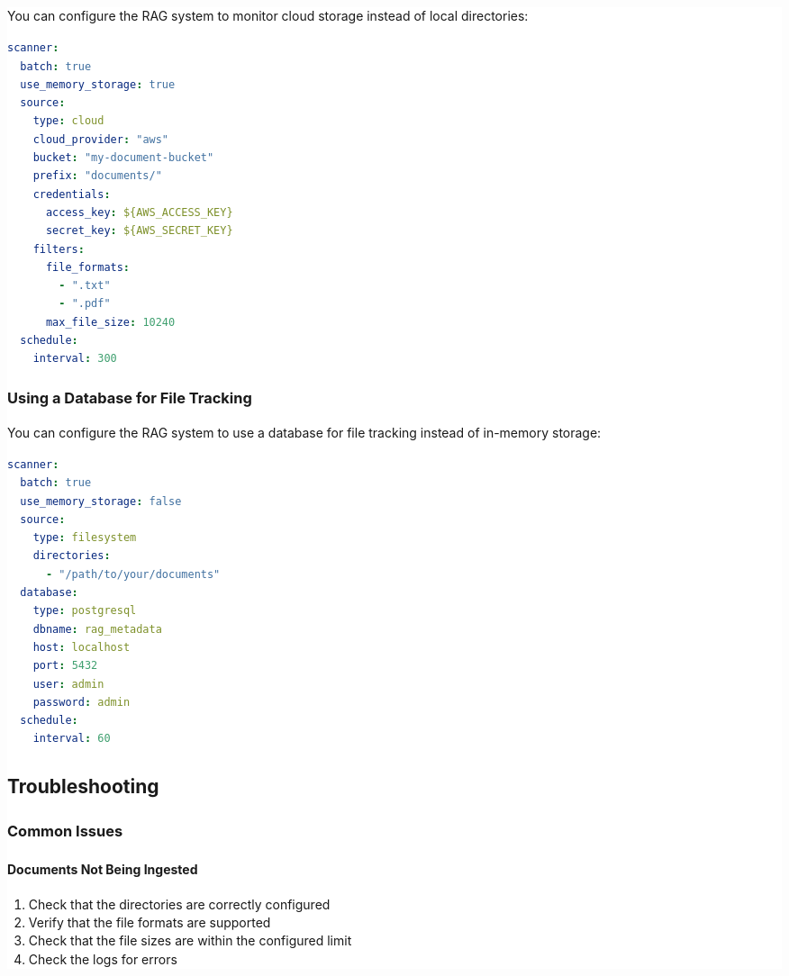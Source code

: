 You can configure the RAG system to monitor cloud storage instead of local directories:

```yaml
scanner:
  batch: true
  use_memory_storage: true
  source:
    type: cloud
    cloud_provider: "aws"
    bucket: "my-document-bucket"
    prefix: "documents/"
    credentials:
      access_key: ${AWS_ACCESS_KEY}
      secret_key: ${AWS_SECRET_KEY}
    filters:
      file_formats:
        - ".txt"
        - ".pdf"
      max_file_size: 10240
  schedule:
    interval: 300
```

### Using a Database for File Tracking

You can configure the RAG system to use a database for file tracking instead of in-memory storage:

```yaml
scanner:
  batch: true
  use_memory_storage: false
  source:
    type: filesystem
    directories:
      - "/path/to/your/documents"
  database:
    type: postgresql
    dbname: rag_metadata
    host: localhost
    port: 5432
    user: admin
    password: admin
  schedule:
    interval: 60
```

## Troubleshooting

### Common Issues

#### Documents Not Being Ingested

1. Check that the directories are correctly configured
2. Verify that the file formats are supported
3. Check that the file sizes are within the configured limit
4. Check the logs for errors
